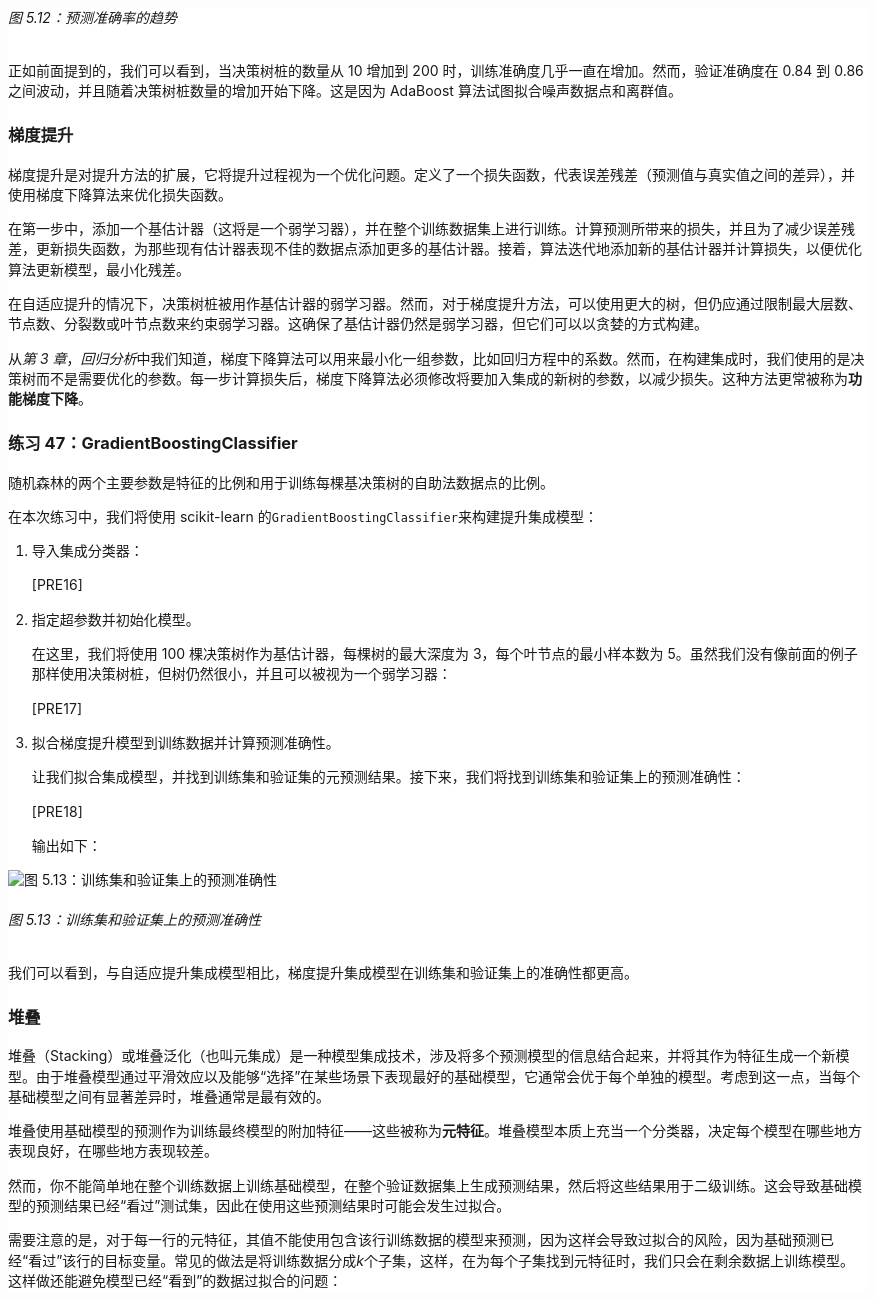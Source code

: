 ###### 图 5.12：预测准确率的趋势

正如前面提到的，我们可以看到，当决策树桩的数量从 10 增加到 200 时，训练准确度几乎一直在增加。然而，验证准确度在 0.84 到 0.86 之间波动，并且随着决策树桩数量的增加开始下降。这是因为 AdaBoost 算法试图拟合噪声数据点和离群值。

### 梯度提升

梯度提升是对提升方法的扩展，它将提升过程视为一个优化问题。定义了一个损失函数，代表误差残差（预测值与真实值之间的差异），并使用梯度下降算法来优化损失函数。

在第一步中，添加一个基估计器（这将是一个弱学习器），并在整个训练数据集上进行训练。计算预测所带来的损失，并且为了减少误差残差，更新损失函数，为那些现有估计器表现不佳的数据点添加更多的基估计器。接着，算法迭代地添加新的基估计器并计算损失，以便优化算法更新模型，最小化残差。

在自适应提升的情况下，决策树桩被用作基估计器的弱学习器。然而，对于梯度提升方法，可以使用更大的树，但仍应通过限制最大层数、节点数、分裂数或叶节点数来约束弱学习器。这确保了基估计器仍然是弱学习器，但它们可以以贪婪的方式构建。

从*第 3 章*，*回归分析*中我们知道，梯度下降算法可以用来最小化一组参数，比如回归方程中的系数。然而，在构建集成时，我们使用的是决策树而不是需要优化的参数。每一步计算损失后，梯度下降算法必须修改将要加入集成的新树的参数，以减少损失。这种方法更常被称为**功能梯度下降**。

### 练习 47：GradientBoostingClassifier

随机森林的两个主要参数是特征的比例和用于训练每棵基决策树的自助法数据点的比例。

在本次练习中，我们将使用 scikit-learn 的`GradientBoostingClassifier`来构建提升集成模型：

1.  导入集成分类器：

    [PRE16]

1.  指定超参数并初始化模型。

    在这里，我们将使用 100 棵决策树作为基估计器，每棵树的最大深度为 3，每个叶节点的最小样本数为 5。虽然我们没有像前面的例子那样使用决策树桩，但树仍然很小，并且可以被视为一个弱学习器：

    [PRE17]

1.  拟合梯度提升模型到训练数据并计算预测准确性。

    让我们拟合集成模型，并找到训练集和验证集的元预测结果。接下来，我们将找到训练集和验证集上的预测准确性：

    [PRE18]

    输出如下：

![图 5.13：训练集和验证集上的预测准确性](img/C12622_05_13.jpg)

###### 图 5.13：训练集和验证集上的预测准确性

我们可以看到，与自适应提升集成模型相比，梯度提升集成模型在训练集和验证集上的准确性都更高。

### 堆叠

堆叠（Stacking）或堆叠泛化（也叫元集成）是一种模型集成技术，涉及将多个预测模型的信息结合起来，并将其作为特征生成一个新模型。由于堆叠模型通过平滑效应以及能够“选择”在某些场景下表现最好的基础模型，它通常会优于每个单独的模型。考虑到这一点，当每个基础模型之间有显著差异时，堆叠通常是最有效的。

堆叠使用基础模型的预测作为训练最终模型的附加特征——这些被称为**元特征**。堆叠模型本质上充当一个分类器，决定每个模型在哪些地方表现良好，在哪些地方表现较差。

然而，你不能简单地在整个训练数据上训练基础模型，在整个验证数据集上生成预测结果，然后将这些结果用于二级训练。这会导致基础模型的预测结果已经“看过”测试集，因此在使用这些预测结果时可能会发生过拟合。

需要注意的是，对于每一行的元特征，其值不能使用包含该行训练数据的模型来预测，因为这样会导致过拟合的风险，因为基础预测已经“看过”该行的目标变量。常见的做法是将训练数据分成*k*个子集，这样，在为每个子集找到元特征时，我们只会在剩余数据上训练模型。这样做还能避免模型已经“看到”的数据过拟合的问题：
